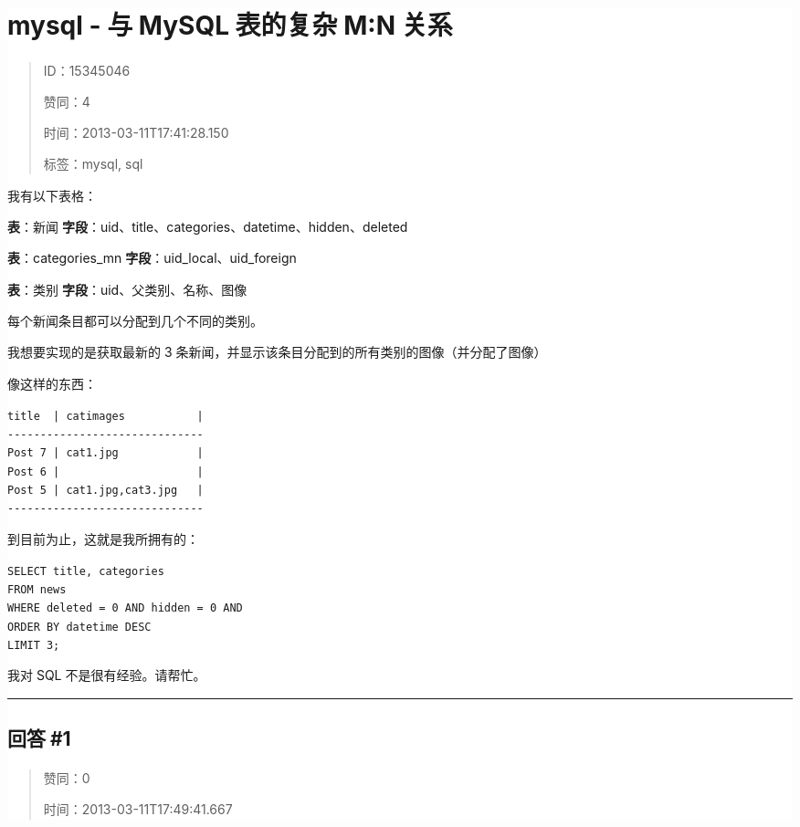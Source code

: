 # mysql - 与 MySQL 表的复杂 M:N 关系

> ID：15345046
> 
> 赞同：4
> 
> 时间：2013-03-11T17:41:28.150
> 
> 标签：mysql, sql

我有以下表格：

**表**：新闻
**字段**：uid、title、categories、datetime、hidden、deleted

**表**：categories_mn
**字段**：uid_local、uid_foreign

**表**：类别
**字段**：uid、父类别、名称、图像

每个新闻条目都可以分配到几个不同的类别。

我想要实现的是获取最新的 3 条新闻，并显示该条目分配到的所有类别的图像（并分配了图像）

像这样的东西：

```
title  | catimages           |
------------------------------
Post 7 | cat1.jpg            |
Post 6 |                     |
Post 5 | cat1.jpg,cat3.jpg   |
------------------------------ 
```

到目前为止，这就是我所拥有的：

```
SELECT title, categories
FROM news
WHERE deleted = 0 AND hidden = 0 AND
ORDER BY datetime DESC
LIMIT 3; 
```

我对 SQL 不是很有经验。请帮忙。

* * *

## 回答 #1

> 赞同：0
> 
> 时间：2013-03-11T17:49:41.667
